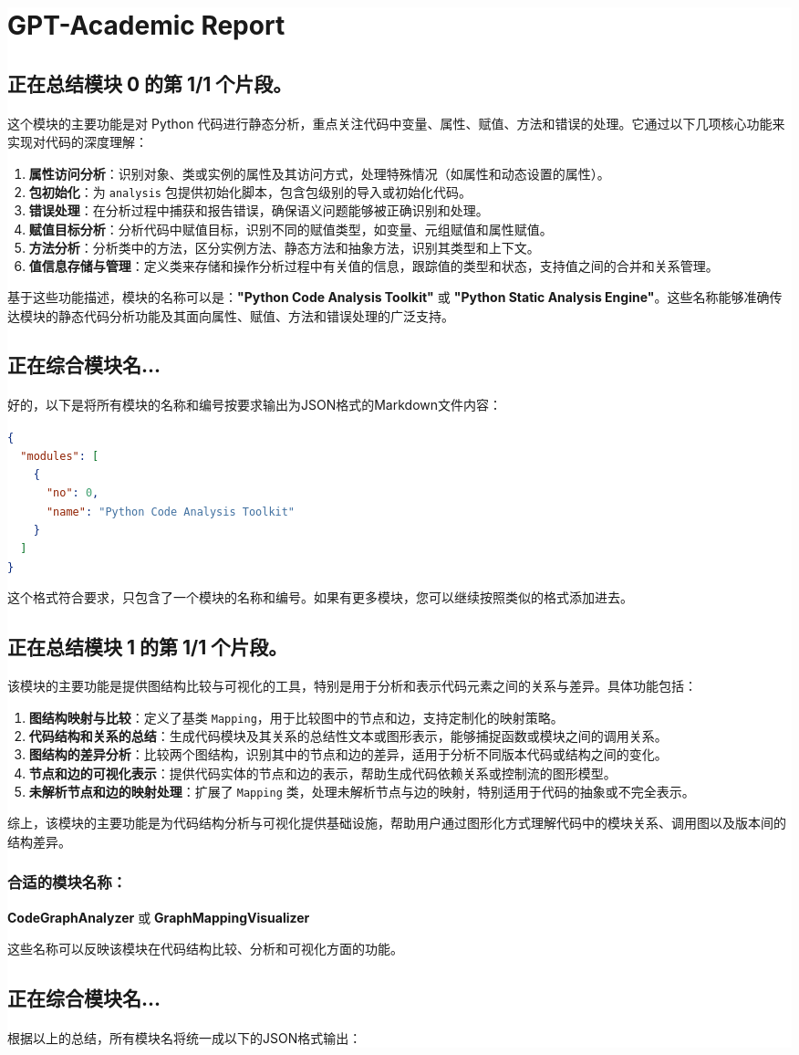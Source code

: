 # GPT-Academic Report
## 正在总结模块 0 的第 1/1 个片段。

这个模块的主要功能是对 Python 代码进行静态分析，重点关注代码中变量、属性、赋值、方法和错误的处理。它通过以下几项核心功能来实现对代码的深度理解：

1. **属性访问分析**：识别对象、类或实例的属性及其访问方式，处理特殊情况（如属性和动态设置的属性）。
2. **包初始化**：为 `analysis` 包提供初始化脚本，包含包级别的导入或初始化代码。
3. **错误处理**：在分析过程中捕获和报告错误，确保语义问题能够被正确识别和处理。
4. **赋值目标分析**：分析代码中赋值目标，识别不同的赋值类型，如变量、元组赋值和属性赋值。
5. **方法分析**：分析类中的方法，区分实例方法、静态方法和抽象方法，识别其类型和上下文。
6. **值信息存储与管理**：定义类来存储和操作分析过程中有关值的信息，跟踪值的类型和状态，支持值之间的合并和关系管理。

基于这些功能描述，模块的名称可以是：**"Python Code Analysis Toolkit"** 或 **"Python Static Analysis Engine"**。这些名称能够准确传达模块的静态代码分析功能及其面向属性、赋值、方法和错误处理的广泛支持。

## 正在综合模块名...

好的，以下是将所有模块的名称和编号按要求输出为JSON格式的Markdown文件内容：

```json
{
  "modules": [
    {
      "no": 0,
      "name": "Python Code Analysis Toolkit"
    }
  ]
}
``` 

这个格式符合要求，只包含了一个模块的名称和编号。如果有更多模块，您可以继续按照类似的格式添加进去。

## 正在总结模块 1 的第 1/1 个片段。

该模块的主要功能是提供图结构比较与可视化的工具，特别是用于分析和表示代码元素之间的关系与差异。具体功能包括：

1. **图结构映射与比较**：定义了基类 `Mapping`，用于比较图中的节点和边，支持定制化的映射策略。
2. **代码结构和关系的总结**：生成代码模块及其关系的总结性文本或图形表示，能够捕捉函数或模块之间的调用关系。
3. **图结构的差异分析**：比较两个图结构，识别其中的节点和边的差异，适用于分析不同版本代码或结构之间的变化。
4. **节点和边的可视化表示**：提供代码实体的节点和边的表示，帮助生成代码依赖关系或控制流的图形模型。
5. **未解析节点和边的映射处理**：扩展了 `Mapping` 类，处理未解析节点与边的映射，特别适用于代码的抽象或不完全表示。

综上，该模块的主要功能是为代码结构分析与可视化提供基础设施，帮助用户通过图形化方式理解代码中的模块关系、调用图以及版本间的结构差异。

### 合适的模块名称：
**CodeGraphAnalyzer** 或 **GraphMappingVisualizer** 

这些名称可以反映该模块在代码结构比较、分析和可视化方面的功能。

## 正在综合模块名...

根据以上的总结，所有模块名将统一成以下的JSON格式输出：
